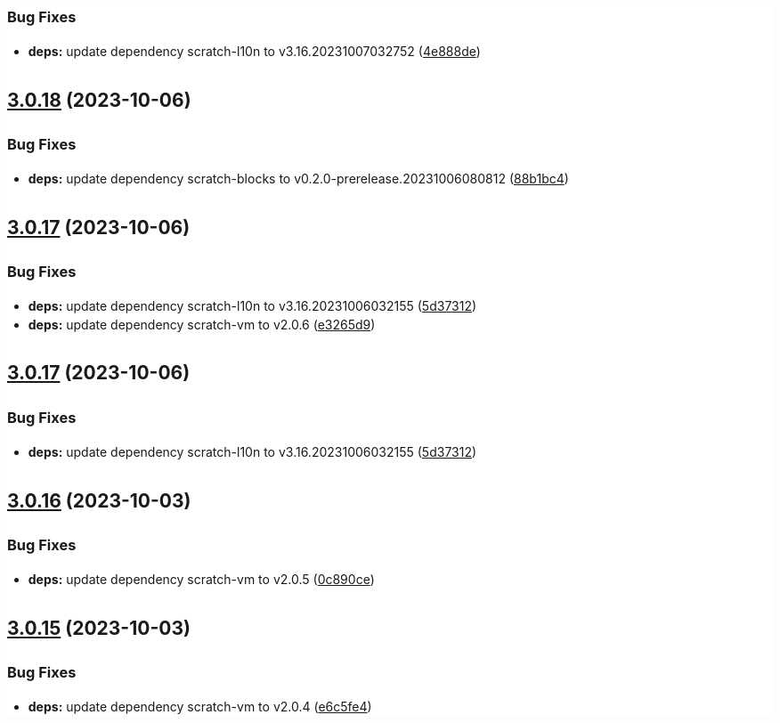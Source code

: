 
### Bug Fixes

* **deps:** update dependency scratch-l10n to v3.16.20231007032752 ([4e888de](https://github.com/LLK/scratch-gui/commit/4e888de1e047bb50c9b6eb5f1d123b0e2073af52))

## [3.0.18](https://github.com/LLK/scratch-gui/compare/v3.0.17...v3.0.18) (2023-10-06)


### Bug Fixes

* **deps:** update dependency scratch-blocks to v0.2.0-prerelease.20231006080812 ([88b1bc4](https://github.com/LLK/scratch-gui/commit/88b1bc45e45fe14e529e87a1bb4bee06c1249b3d))

## [3.0.17](https://github.com/LLK/scratch-gui/compare/v3.0.16...v3.0.17) (2023-10-06)


### Bug Fixes

* **deps:** update dependency scratch-l10n to v3.16.20231006032155 ([5d37312](https://github.com/LLK/scratch-gui/commit/5d373122474fc7098ae4e9ff0220651a15d4cf9b))
* **deps:** update dependency scratch-vm to v2.0.6 ([e3265d9](https://github.com/LLK/scratch-gui/commit/e3265d9dffe66f271f557b4c5f7867e675626c73))

## [3.0.17](https://github.com/LLK/scratch-gui/compare/v3.0.16...v3.0.17) (2023-10-06)


### Bug Fixes

* **deps:** update dependency scratch-l10n to v3.16.20231006032155 ([5d37312](https://github.com/LLK/scratch-gui/commit/5d373122474fc7098ae4e9ff0220651a15d4cf9b))

## [3.0.16](https://github.com/LLK/scratch-gui/compare/v3.0.15...v3.0.16) (2023-10-03)


### Bug Fixes

* **deps:** update dependency scratch-vm to v2.0.5 ([0c890ce](https://github.com/LLK/scratch-gui/commit/0c890ceef08becd8f2d38531451f890c1d09992b))

## [3.0.15](https://github.com/LLK/scratch-gui/compare/v3.0.14...v3.0.15) (2023-10-03)


### Bug Fixes

* **deps:** update dependency scratch-vm to v2.0.4 ([e6c5fe4](https://github.com/LLK/scratch-gui/commit/e6c5fe4eca3580deae3106b9a85bc264067c3c08))

